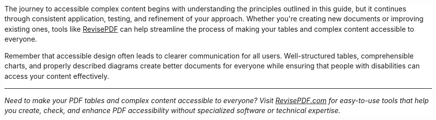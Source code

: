 The journey to accessible complex content begins with understanding the principles outlined in this guide, but it continues through consistent application, testing, and refinement of your approach. Whether you're creating new documents or improving existing ones, tools like [RevisePDF](https://www.revisepdf.com) can help streamline the process of making your tables and complex content accessible to everyone.

Remember that accessible design often leads to clearer communication for all users. Well-structured tables, comprehensible charts, and properly described diagrams create better documents for everyone while ensuring that people with disabilities can access your content effectively.

---

*Need to make your PDF tables and complex content accessible to everyone? Visit [RevisePDF.com](https://www.revisepdf.com) for easy-to-use tools that help you create, check, and enhance PDF accessibility without specialized software or technical expertise.*
